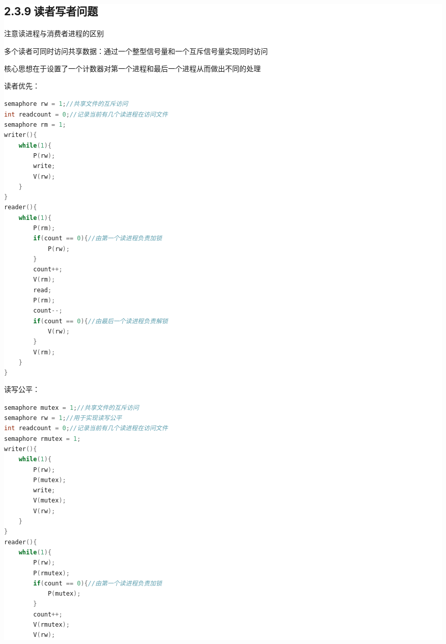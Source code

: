 ## 2.3.9 读者写者问题

注意读进程与消费者进程的区别

多个读者可同时访问共享数据：通过一个整型信号量和一个互斥信号量实现同时访问

核心思想在于设置了一个计数器对第一个进程和最后一个进程从而做出不同的处理

读者优先：

```c++
semaphore rw = 1;//共享文件的互斥访问
int readcount = 0;//记录当前有几个读进程在访问文件
semaphore rm = 1;
writer(){
    while(1){
        P(rw);
        write;
        V(rw);
    }
}
reader(){
    while(1){
        P(rm);
        if(count == 0){//由第一个读进程负责加锁
            P(rw);
        }
        count++;
    	V(rm);
    	read;
    	P(rm);
    	count--;
    	if(count == 0){//由最后一个读进程负责解锁
       	 	V(rw);
   	 	}
        V(rm);
    }
}
```

读写公平：

```C++
semaphore mutex = 1;//共享文件的互斥访问
semaphore rw = 1;//用于实现读写公平
int readcount = 0;//记录当前有几个读进程在访问文件
semaphore rmutex = 1;
writer(){
    while(1){
        P(rw);
        P(mutex);
        write;
        V(mutex);
        V(rw);
    }
}
reader(){
    while(1){
        P(rw);
        P(rmutex);
        if(count == 0){//由第一个读进程负责加锁
            P(mutex);
        }
        count++;
    	V(rmutex);
        V(rw);
```